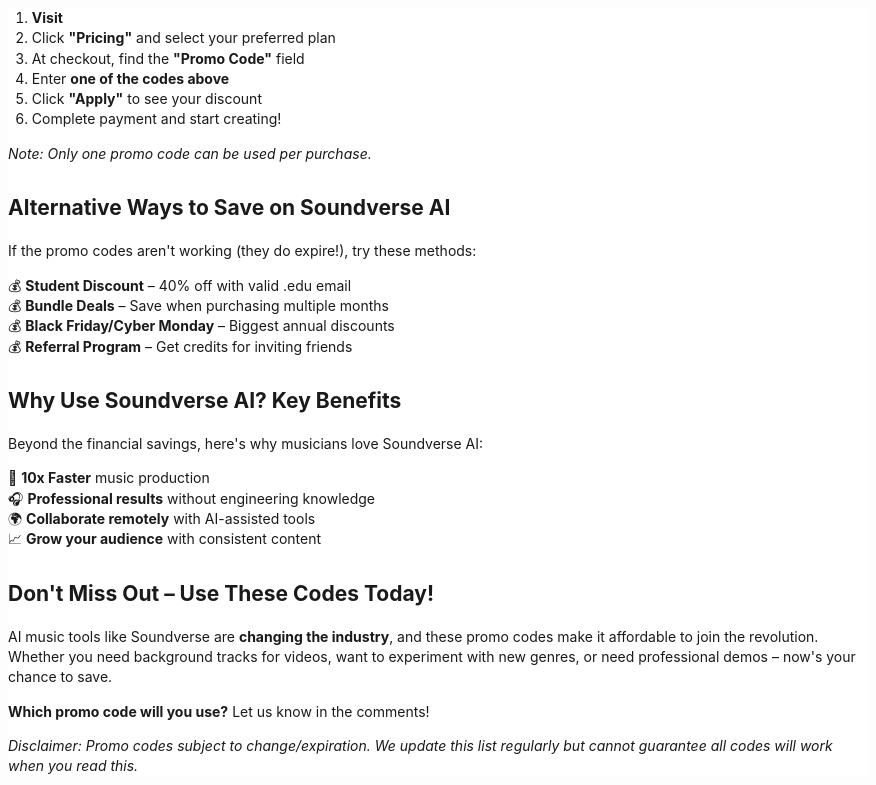 1. **Visit** 
2. Click **"Pricing"** and select your preferred plan  
3. At checkout, find the **"Promo Code"** field  
4. Enter **one of the codes above**  
5. Click **"Apply"** to see your discount  
6. Complete payment and start creating!  

*Note: Only one promo code can be used per purchase.*

## **Alternative Ways to Save on Soundverse AI**

If the promo codes aren't working (they do expire!), try these methods:

💰 **Student Discount** – 40% off with valid .edu email  
💰 **Bundle Deals** – Save when purchasing multiple months  
💰 **Black Friday/Cyber Monday** – Biggest annual discounts  
💰 **Referral Program** – Get credits for inviting friends  

## **Why Use Soundverse AI? Key Benefits**

Beyond the financial savings, here's why musicians love Soundverse AI:

🚀 **10x Faster** music production  
🎧 **Professional results** without engineering knowledge  
🌍 **Collaborate remotely** with AI-assisted tools  
📈 **Grow your audience** with consistent content  

## **Don't Miss Out – Use These Codes Today!**

AI music tools like Soundverse are **changing the industry**, and these promo codes make it affordable to join the revolution. Whether you need background tracks for videos, want to experiment with new genres, or need professional demos – now's your chance to save.

**Which promo code will you use?** Let us know in the comments!  

*Disclaimer: Promo codes subject to change/expiration. We update this list regularly but cannot guarantee all codes will work when you read this.*
